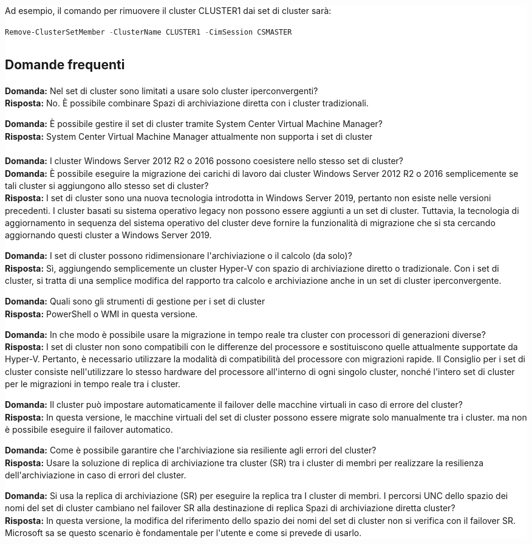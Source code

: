 Ad esempio, il comando per rimuovere il cluster CLUSTER1 dai set di cluster sarà:

```PowerShell
Remove-ClusterSetMember -ClusterName CLUSTER1 -CimSession CSMASTER
```

## <a name="frequently-asked-questions-faq"></a>Domande frequenti

**Domanda:** Nel set di cluster sono limitati a usare solo cluster iperconvergenti? <br>
**Risposta:** No.  È possibile combinare Spazi di archiviazione diretta con i cluster tradizionali.

**Domanda:** È possibile gestire il set di cluster tramite System Center Virtual Machine Manager? <br>
**Risposta:** System Center Virtual Machine Manager attualmente non supporta i set di cluster <br><br> **Domanda:** I cluster Windows Server 2012 R2 o 2016 possono coesistere nello stesso set di cluster? <br>
**Domanda:** È possibile eseguire la migrazione dei carichi di lavoro dai cluster Windows Server 2012 R2 o 2016 semplicemente se tali cluster si aggiungono allo stesso set di cluster? <br>
**Risposta:** I set di cluster sono una nuova tecnologia introdotta in Windows Server 2019, pertanto non esiste nelle versioni precedenti. I cluster basati su sistema operativo legacy non possono essere aggiunti a un set di cluster. Tuttavia, la tecnologia di aggiornamento in sequenza del sistema operativo del cluster deve fornire la funzionalità di migrazione che si sta cercando aggiornando questi cluster a Windows Server 2019.

**Domanda:** I set di cluster possono ridimensionare l'archiviazione o il calcolo (da solo)? <br>
**Risposta:** Sì, aggiungendo semplicemente un cluster Hyper-V con spazio di archiviazione diretto o tradizionale. Con i set di cluster, si tratta di una semplice modifica del rapporto tra calcolo e archiviazione anche in un set di cluster iperconvergente.

**Domanda:** Quali sono gli strumenti di gestione per i set di cluster <br>
**Risposta:** PowerShell o WMI in questa versione.

**Domanda:** In che modo è possibile usare la migrazione in tempo reale tra cluster con processori di generazioni diverse?  <br>
**Risposta:** I set di cluster non sono compatibili con le differenze del processore e sostituiscono quelle attualmente supportate da Hyper-V.  Pertanto, è necessario utilizzare la modalità di compatibilità del processore con migrazioni rapide.  Il Consiglio per i set di cluster consiste nell'utilizzare lo stesso hardware del processore all'interno di ogni singolo cluster, nonché l'intero set di cluster per le migrazioni in tempo reale tra i cluster.

**Domanda:** Il cluster può impostare automaticamente il failover delle macchine virtuali in caso di errore del cluster?  <br>
**Risposta:** In questa versione, le macchine virtuali del set di cluster possono essere migrate solo manualmente tra i cluster. ma non è possibile eseguire il failover automatico. 

**Domanda:** Come è possibile garantire che l'archiviazione sia resiliente agli errori del cluster? <br>
**Risposta:** Usare la soluzione di replica di archiviazione tra cluster (SR) tra i cluster di membri per realizzare la resilienza dell'archiviazione in caso di errori del cluster.

**Domanda:** Si usa la replica di archiviazione (SR) per eseguire la replica tra I cluster di membri. I percorsi UNC dello spazio dei nomi del set di cluster cambiano nel failover SR alla destinazione di replica Spazi di archiviazione diretta cluster? <br>
**Risposta:** In questa versione, la modifica del riferimento dello spazio dei nomi del set di cluster non si verifica con il failover SR. Microsoft sa se questo scenario è fondamentale per l'utente e come si prevede di usarlo.
